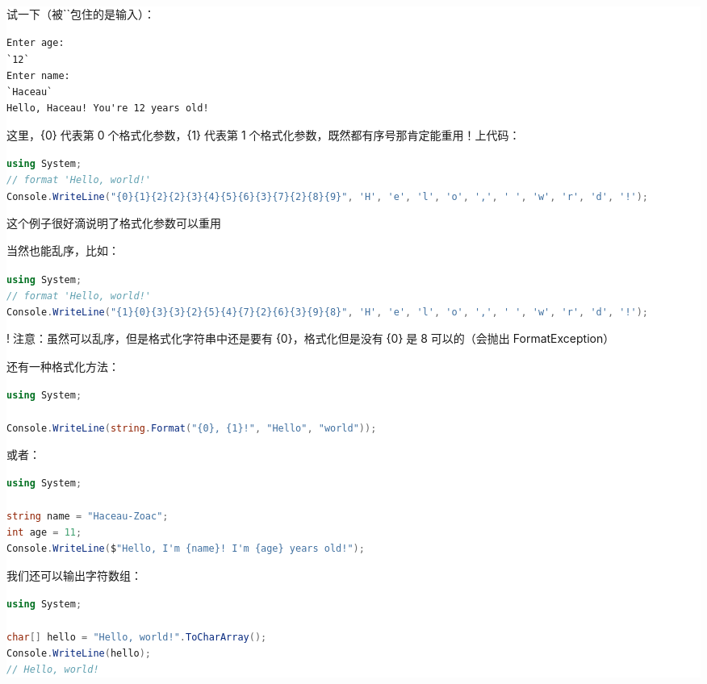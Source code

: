 试一下（被``包住的是输入）：

```
Enter age:
`12`
Enter name:
`Haceau`
Hello, Haceau! You're 12 years old!
```

这里，{0} 代表第 0 个格式化参数，{1} 代表第 1 个格式化参数，既然都有序号那肯定能重用！上代码：

```c#
using System;
// format 'Hello, world!'
Console.WriteLine("{0}{1}{2}{2}{3}{4}{5}{6}{3}{7}{2}{8}{9}", 'H', 'e', 'l', 'o', ',', ' ', 'w', 'r', 'd', '!');
```

这个例子很好滴说明了格式化参数可以重用

当然也能乱序，比如：

```c#
using System;
// format 'Hello, world!'
Console.WriteLine("{1}{0}{3}{3}{2}{5}{4}{7}{2}{6}{3}{9}{8}", 'H', 'e', 'l', 'o', ',', ' ', 'w', 'r', 'd', '!');
```

! 注意：虽然可以乱序，但是格式化字符串中还是要有 {0}，格式化但是没有 {0} 是 8 可以的（会抛出 FormatException）

还有一种格式化方法：

```c#
using System;

Console.WriteLine(string.Format("{0}, {1}!", "Hello", "world"));
```

或者：

```c#
using System;

string name = "Haceau-Zoac";
int age = 11;
Console.WriteLine($"Hello, I'm {name}! I'm {age} years old!");
```

我们还可以输出字符数组：

```c#
using System;

char[] hello = "Hello, world!".ToCharArray();
Console.WriteLine(hello);
// Hello, world!
```
